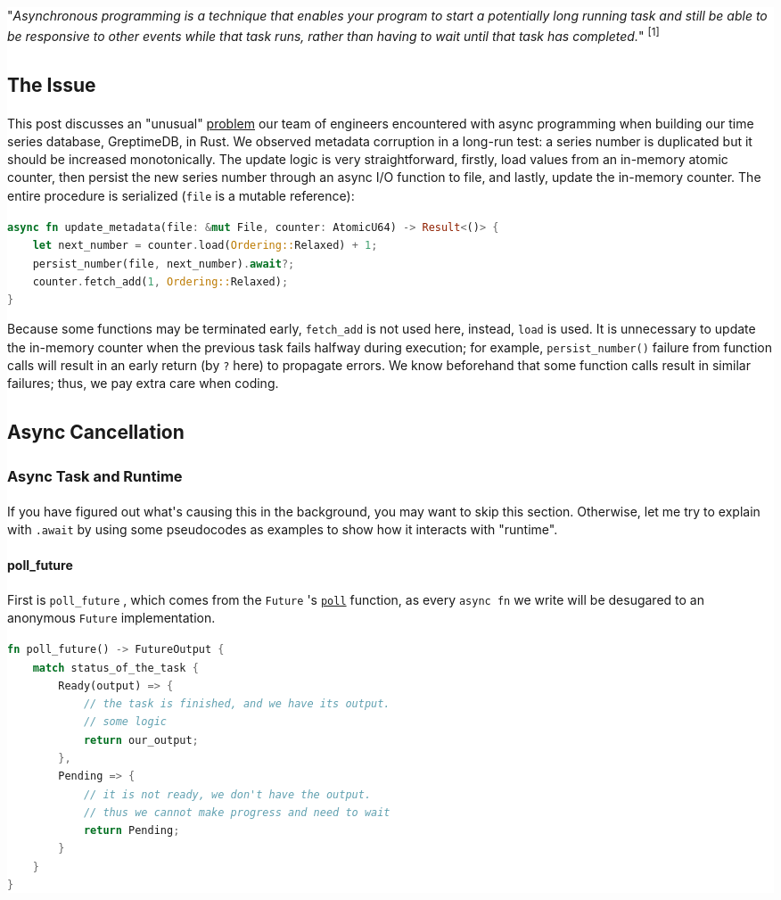 "*Asynchronous programming is a technique that enables your program to start a potentially long running task and still be able to be responsive to other events while that task runs, rather than having to wait until that task has completed.*" <sup>[1]</sup>

## The Issue

This post discusses an "unusual" [problem](https://github.com/GreptimeTeam/greptimedb/issues/350) our team of engineers encountered with async programming when building our time series database, GreptimeDB, in Rust. We observed metadata corruption in a long-run test: a series number is duplicated but it should be increased monotonically. The update logic is very straightforward, firstly, load values from an in-memory atomic counter, then persist the new series number through an async I/O function to file, and lastly, update the in-memory counter. The entire procedure is serialized (`file` is a mutable reference):

``` rust
async fn update_metadata(file: &mut File, counter: AtomicU64) -> Result<()> {
    let next_number = counter.load(Ordering::Relaxed) + 1;
    persist_number(file, next_number).await?;
    counter.fetch_add(1, Ordering::Relaxed);
}
```

Because some functions may be terminated early, `fetch_add` is not used here, instead, `load` is used. It is unnecessary to update the in-memory counter when the previous task fails halfway during execution; for example, `persist_number()` failure from function calls will result in an early return (by `?` here) to propagate errors. We know beforehand that some function calls result in similar failures; thus, we pay extra care when coding.

## Async Cancellation
### Async Task and Runtime
If you have figured out what's causing this in the background, you may want to skip this section. Otherwise, let me try to explain with `.await` by using some pseudocodes as examples to show how it interacts with "runtime".

#### poll_future
First is `poll_future` , which comes from the `Future` 's [`poll`](https://doc.rust-lang.org/std/future/trait.Future.html#tymethod.poll) function, as every `async fn` we write will be desugared to an anonymous `Future` implementation.

``` rust
fn poll_future() -> FutureOutput {
    match status_of_the_task {
        Ready(output) => {
            // the task is finished, and we have its output.
            // some logic
            return our_output;
        },
        Pending => {
            // it is not ready, we don't have the output.
            // thus we cannot make progress and need to wait
            return Pending;
        }
    }
}
```
